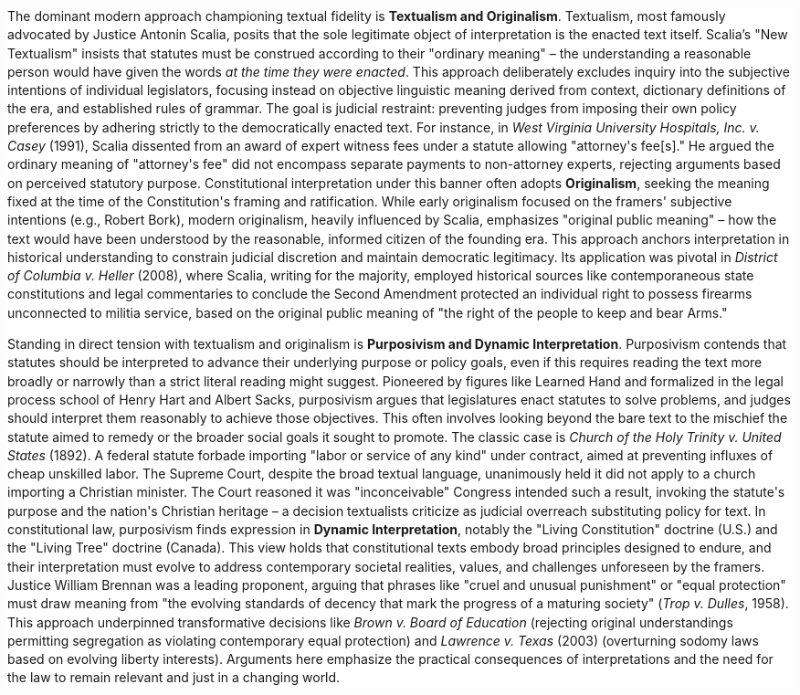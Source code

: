 The dominant modern approach championing textual fidelity is **Textualism and Originalism**. Textualism, most famously advocated by Justice Antonin Scalia, posits that the sole legitimate object of interpretation is the enacted text itself. Scalia’s "New Textualism" insists that statutes must be construed according to their "ordinary meaning" – the understanding a reasonable person would have given the words *at the time they were enacted*. This approach deliberately excludes inquiry into the subjective intentions of individual legislators, focusing instead on objective linguistic meaning derived from context, dictionary definitions of the era, and established rules of grammar. The goal is judicial restraint: preventing judges from imposing their own policy preferences by adhering strictly to the democratically enacted text. For instance, in *West Virginia University Hospitals, Inc. v. Casey* (1991), Scalia dissented from an award of expert witness fees under a statute allowing "attorney's fee[s]." He argued the ordinary meaning of "attorney's fee" did not encompass separate payments to non-attorney experts, rejecting arguments based on perceived statutory purpose. Constitutional interpretation under this banner often adopts **Originalism**, seeking the meaning fixed at the time of the Constitution's framing and ratification. While early originalism focused on the framers' subjective intentions (e.g., Robert Bork), modern originalism, heavily influenced by Scalia, emphasizes "original public meaning" – how the text would have been understood by the reasonable, informed citizen of the founding era. This approach anchors interpretation in historical understanding to constrain judicial discretion and maintain democratic legitimacy. Its application was pivotal in *District of Columbia v. Heller* (2008), where Scalia, writing for the majority, employed historical sources like contemporaneous state constitutions and legal commentaries to conclude the Second Amendment protected an individual right to possess firearms unconnected to militia service, based on the original public meaning of "the right of the people to keep and bear Arms."

Standing in direct tension with textualism and originalism is **Purposivism and Dynamic Interpretation**. Purposivism contends that statutes should be interpreted to advance their underlying purpose or policy goals, even if this requires reading the text more broadly or narrowly than a strict literal reading might suggest. Pioneered by figures like Learned Hand and formalized in the legal process school of Henry Hart and Albert Sacks, purposivism argues that legislatures enact statutes to solve problems, and judges should interpret them reasonably to achieve those objectives. This often involves looking beyond the bare text to the mischief the statute aimed to remedy or the broader social goals it sought to promote. The classic case is *Church of the Holy Trinity v. United States* (1892). A federal statute forbade importing "labor or service of any kind" under contract, aimed at preventing influxes of cheap unskilled labor. The Supreme Court, despite the broad textual language, unanimously held it did not apply to a church importing a Christian minister. The Court reasoned it was "inconceivable" Congress intended such a result, invoking the statute's purpose and the nation's Christian heritage – a decision textualists criticize as judicial overreach substituting policy for text. In constitutional law, purposivism finds expression in **Dynamic Interpretation**, notably the "Living Constitution" doctrine (U.S.) and the "Living Tree" doctrine (Canada). This view holds that constitutional texts embody broad principles designed to endure, and their interpretation must evolve to address contemporary societal realities, values, and challenges unforeseen by the framers. Justice William Brennan was a leading proponent, arguing that phrases like "cruel and unusual punishment" or "equal protection" must draw meaning from "the evolving standards of decency that mark the progress of a maturing society" (*Trop v. Dulles*, 1958). This approach underpinned transformative decisions like *Brown v. Board of Education* (rejecting original understandings permitting segregation as violating contemporary equal protection) and *Lawrence v. Texas* (2003) (overturning sodomy laws based on evolving liberty interests). Arguments here emphasize the practical consequences of interpretations and the need for the law to remain relevant and just in a changing world.
